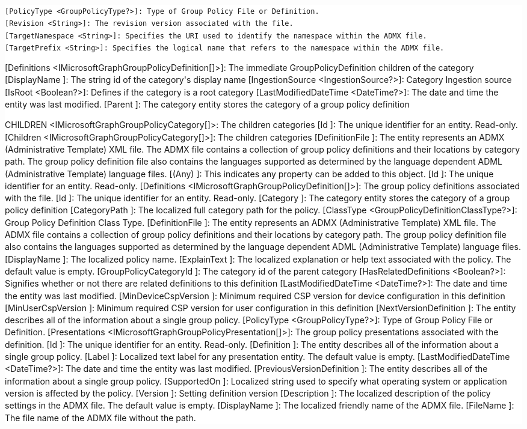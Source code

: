     [PolicyType <GroupPolicyType?>]: Type of Group Policy File or Definition.
    [Revision <String>]: The revision version associated with the file.
    [TargetNamespace <String>]: Specifies the URI used to identify the namespace within the ADMX file.
    [TargetPrefix <String>]: Specifies the logical name that refers to the namespace within the ADMX file.
  [Definitions <IMicrosoftGraphGroupPolicyDefinition[]>]: The immediate GroupPolicyDefinition children of the category
  [DisplayName <String>]: The string id of the category's display name
  [IngestionSource <IngestionSource?>]: Category Ingestion source
  [IsRoot <Boolean?>]: Defines if the category is a root category
  [LastModifiedDateTime <DateTime?>]: The date and time the entity was last modified.
  [Parent <IMicrosoftGraphGroupPolicyCategory>]: The category entity stores the category of a group policy definition

CHILDREN <IMicrosoftGraphGroupPolicyCategory[]>: The children categories
  [Id <String>]: The unique identifier for an entity.
Read-only.
  [Children <IMicrosoftGraphGroupPolicyCategory[]>]: The children categories
  [DefinitionFile <IMicrosoftGraphGroupPolicyDefinitionFile>]: The entity represents an ADMX (Administrative Template) XML file.
The ADMX file contains a collection of group policy definitions and their locations by category path.
The group policy definition file also contains the languages supported as determined by the language dependent ADML (Administrative Template) language files.
    [(Any) <Object>]: This indicates any property can be added to this object.
    [Id <String>]: The unique identifier for an entity.
Read-only.
    [Definitions <IMicrosoftGraphGroupPolicyDefinition[]>]: The group policy definitions associated with the file.
      [Id <String>]: The unique identifier for an entity.
Read-only.
      [Category <IMicrosoftGraphGroupPolicyCategory>]: The category entity stores the category of a group policy definition
      [CategoryPath <String>]: The localized full category path for the policy.
      [ClassType <GroupPolicyDefinitionClassType?>]: Group Policy Definition Class Type.
      [DefinitionFile <IMicrosoftGraphGroupPolicyDefinitionFile>]: The entity represents an ADMX (Administrative Template) XML file.
The ADMX file contains a collection of group policy definitions and their locations by category path.
The group policy definition file also contains the languages supported as determined by the language dependent ADML (Administrative Template) language files.
      [DisplayName <String>]: The localized policy name.
      [ExplainText <String>]: The localized explanation or help text associated with the policy.
The default value is empty.
      [GroupPolicyCategoryId <String>]: The category id of the parent category
      [HasRelatedDefinitions <Boolean?>]: Signifies whether or not there are related definitions to this definition
      [LastModifiedDateTime <DateTime?>]: The date and time the entity was last modified.
      [MinDeviceCspVersion <String>]: Minimum required CSP version for device configuration in this definition
      [MinUserCspVersion <String>]: Minimum required CSP version for user configuration in this definition
      [NextVersionDefinition <IMicrosoftGraphGroupPolicyDefinition>]: The entity describes all of the information about a single group policy.
      [PolicyType <GroupPolicyType?>]: Type of Group Policy File or Definition.
      [Presentations <IMicrosoftGraphGroupPolicyPresentation[]>]: The group policy presentations associated with the definition.
        [Id <String>]: The unique identifier for an entity.
Read-only.
        [Definition <IMicrosoftGraphGroupPolicyDefinition>]: The entity describes all of the information about a single group policy.
        [Label <String>]: Localized text label for any presentation entity.
The default value is empty.
        [LastModifiedDateTime <DateTime?>]: The date and time the entity was last modified.
      [PreviousVersionDefinition <IMicrosoftGraphGroupPolicyDefinition>]: The entity describes all of the information about a single group policy.
      [SupportedOn <String>]: Localized string used to specify what operating system or application version is affected by the policy.
      [Version <String>]: Setting definition version
    [Description <String>]: The localized description of the policy settings in the ADMX file.
The default value is empty.
    [DisplayName <String>]: The localized friendly name of the ADMX file.
    [FileName <String>]: The file name of the ADMX file without the path.